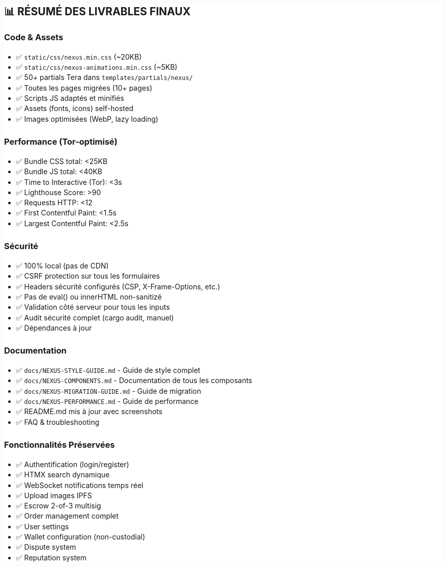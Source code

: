 
## 📊 RÉSUMÉ DES LIVRABLES FINAUX

### Code & Assets
- ✅ `static/css/nexus.min.css` (~20KB)
- ✅ `static/css/nexus-animations.min.css` (~5KB)
- ✅ 50+ partials Tera dans `templates/partials/nexus/`
- ✅ Toutes les pages migrées (10+ pages)
- ✅ Scripts JS adaptés et minifiés
- ✅ Assets (fonts, icons) self-hosted
- ✅ Images optimisées (WebP, lazy loading)

### Performance (Tor-optimisé)
- ✅ Bundle CSS total: <25KB
- ✅ Bundle JS total: <40KB
- ✅ Time to Interactive (Tor): <3s
- ✅ Lighthouse Score: >90
- ✅ Requests HTTP: <12
- ✅ First Contentful Paint: <1.5s
- ✅ Largest Contentful Paint: <2.5s

### Sécurité
- ✅ 100% local (pas de CDN)
- ✅ CSRF protection sur tous les formulaires
- ✅ Headers sécurité configurés (CSP, X-Frame-Options, etc.)
- ✅ Pas de eval() ou innerHTML non-sanitizé
- ✅ Validation côté serveur pour tous les inputs
- ✅ Audit sécurité complet (cargo audit, manuel)
- ✅ Dépendances à jour

### Documentation
- ✅ `docs/NEXUS-STYLE-GUIDE.md` - Guide de style complet
- ✅ `docs/NEXUS-COMPONENTS.md` - Documentation de tous les composants
- ✅ `docs/NEXUS-MIGRATION-GUIDE.md` - Guide de migration
- ✅ `docs/NEXUS-PERFORMANCE.md` - Guide de performance
- ✅ README.md mis à jour avec screenshots
- ✅ FAQ & troubleshooting

### Fonctionnalités Préservées
- ✅ Authentification (login/register)
- ✅ HTMX search dynamique
- ✅ WebSocket notifications temps réel
- ✅ Upload images IPFS
- ✅ Escrow 2-of-3 multisig
- ✅ Order management complet
- ✅ User settings
- ✅ Wallet configuration (non-custodial)
- ✅ Dispute system
- ✅ Reputation system
